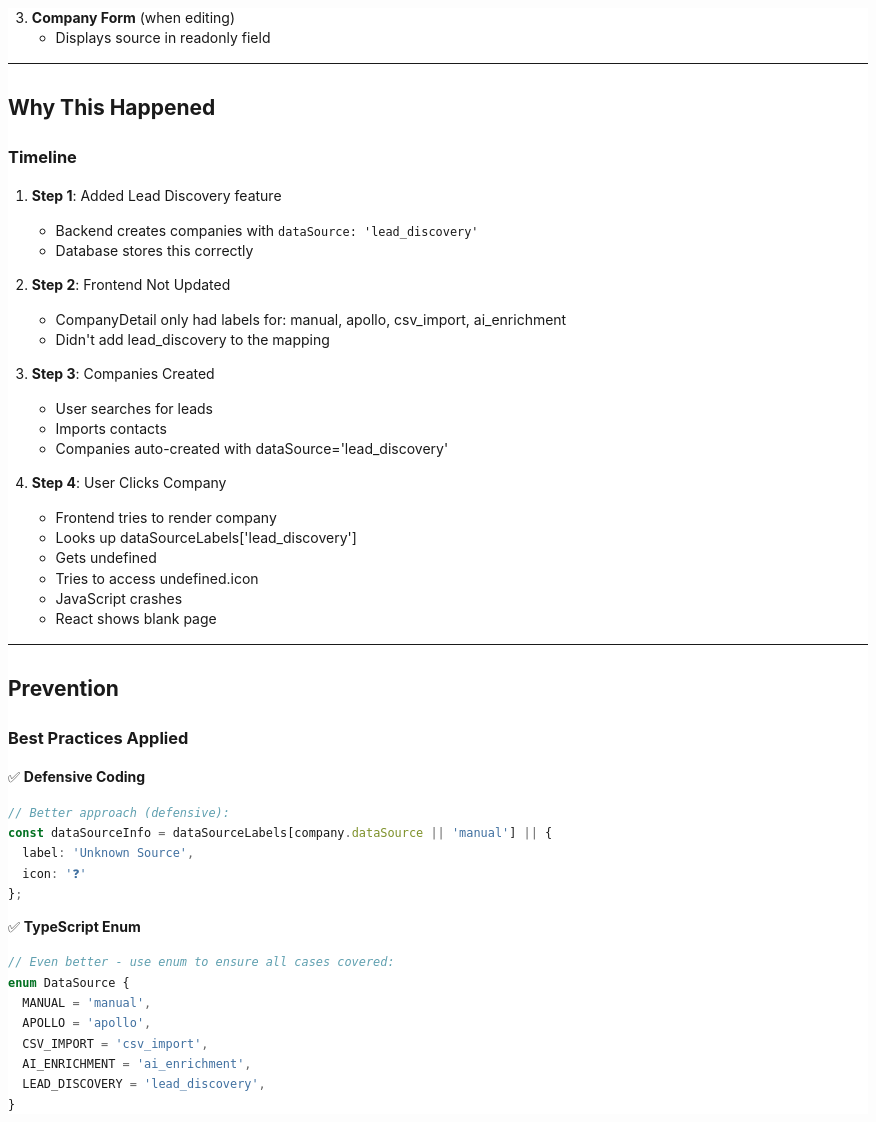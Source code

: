 3. **Company Form** (when editing)
   - Displays source in readonly field

---

## Why This Happened

### Timeline

1. **Step 1**: Added Lead Discovery feature
   - Backend creates companies with `dataSource: 'lead_discovery'`
   - Database stores this correctly

2. **Step 2**: Frontend Not Updated
   - CompanyDetail only had labels for: manual, apollo, csv_import, ai_enrichment
   - Didn't add lead_discovery to the mapping

3. **Step 3**: Companies Created
   - User searches for leads
   - Imports contacts
   - Companies auto-created with dataSource='lead_discovery'

4. **Step 4**: User Clicks Company
   - Frontend tries to render company
   - Looks up dataSourceLabels['lead_discovery']
   - Gets undefined
   - Tries to access undefined.icon
   - JavaScript crashes
   - React shows blank page

---

## Prevention

### Best Practices Applied

✅ **Defensive Coding**
```typescript
// Better approach (defensive):
const dataSourceInfo = dataSourceLabels[company.dataSource || 'manual'] || {
  label: 'Unknown Source',
  icon: '❓'
};
```

✅ **TypeScript Enum**
```typescript
// Even better - use enum to ensure all cases covered:
enum DataSource {
  MANUAL = 'manual',
  APOLLO = 'apollo',
  CSV_IMPORT = 'csv_import',
  AI_ENRICHMENT = 'ai_enrichment',
  LEAD_DISCOVERY = 'lead_discovery',
}
```
